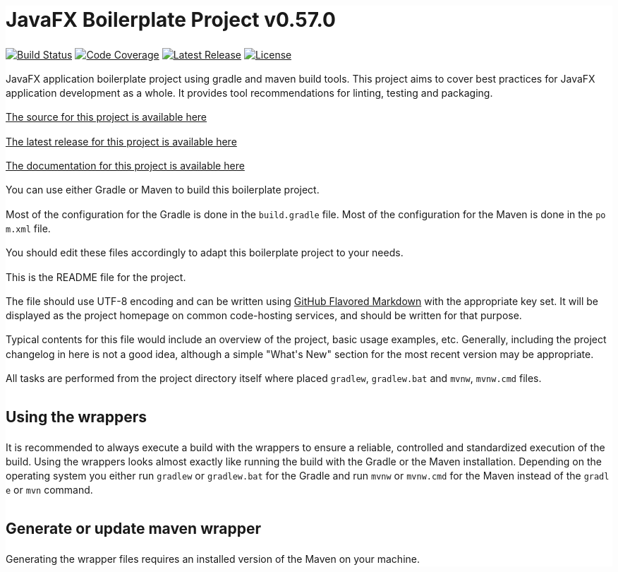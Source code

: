 # JavaFX Boilerplate Project v0.57.0

[![Build Status][travis_badge]][travis_href]
[![Code Coverage][codecov_badge]][codecov_href]
[![Latest Release][release_badge]][release_href]
[![License][license_badge]][license_href]

JavaFX application boilerplate project using gradle and maven build tools. This project aims to cover best practices for JavaFX application development as a whole. It provides tool recommendations for linting, testing and packaging.

[The source for this project is available here][src_href]

[The latest release for this project is available here][release_href]

[The documentation for this project is available here][docs_href]

You can use either Gradle or Maven to build this boilerplate project.

Most of the configuration for the Gradle is done in the `build.gradle` file.
Most of the configuration for the Maven is done in the `pom.xml` file.

You should edit these files accordingly to adapt this boilerplate project
to your needs.

This is the README file for the project.

The file should use UTF-8 encoding and can be written using
[GitHub Flavored Markdown][md_href] with the appropriate key set.
It will be displayed as the project homepage on common code-hosting services,
and should be written for that purpose.

Typical contents for this file would include an overview of the project, basic
usage examples, etc. Generally, including the project changelog in here
is not a good idea, although a simple "What's New" section for the most
recent version may be appropriate.

All tasks are performed from the project directory itself
where placed `gradlew`, `gradlew.bat` and `mvnw`, `mvnw.cmd` files.

## Using the wrappers

It is recommended to always execute a build with the wrappers to ensure
a reliable, controlled and standardized execution of the build.
Using the wrappers looks almost exactly like running the build with
the Gradle or the Maven installation. Depending on the operating
system you either run `gradlew` or `gradlew.bat` for the Gradle and
run `mvnw` or `mvnw.cmd` for the Maven instead of the `gradle` or `mvn`
command.

## Generate or update maven wrapper

Generating the wrapper files requires an installed version of the Maven
on your machine.


[travis_badge]: https://travis-ci.com/akman/javafx-boilerplate.svg?branch=master
[travis_href]: https://travis-ci.com/akman/javafx-boilerplate
[codecov_badge]: https://codecov.io/gh/akman/javafx-boilerplate/branch/master/graph/badge.svg
[codecov_href]: https://codecov.io/gh/akman/javafx-boilerplate
[release_badge]: https://img.shields.io/github/downloads/akman/javafx-boilerplate/latest/total.svg
[release_href]: https://github.com/akman/javafx-boilerplate/releases/latest
[license_badge]: https://img.shields.io/github/license/akman/javafx-boilerplate.svg
[license_href]: https://github.com/akman/javafx-boilerplate/blob/master/LICENSE
[src_href]: https://github.com/akman/javafx-boilerplate
[docs_href]: https://akman.github.io/javafx-boilerplate
[md_href]: https://help.github.com/articles/basic-writing-and-formatting-syntax
[pull_request_href]: https://github.com/akman/javafx-boilerplate/blob/master/.github/pull_request_template.md